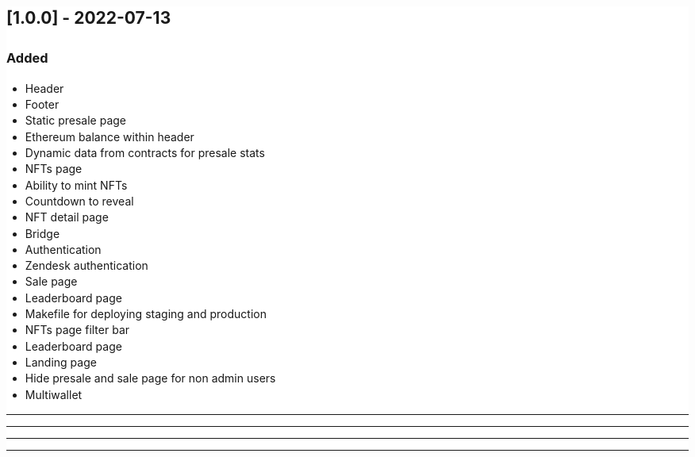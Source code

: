 ## [1.0.0] - 2022-07-13
### Added
- Header
- Footer
- Static presale page
- Ethereum balance within header
- Dynamic data from contracts for presale stats
- NFTs page
- Ability to mint NFTs
- Countdown to reveal
- NFT detail page
- Bridge
- Authentication
- Zendesk authentication
- Sale page
- Leaderboard page
- Makefile for deploying staging and production
- NFTs page filter bar
- Leaderboard page
- Landing page
- Hide presale and sale page for non admin users
- Multiwallet
--------------------
--------------------
--------------------
--------------------

